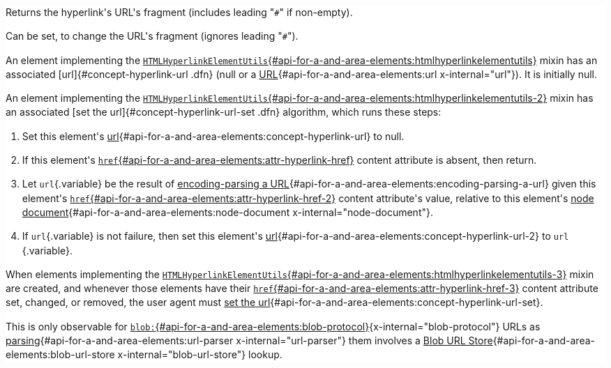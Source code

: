 Returns the hyperlink\'s URL\'s fragment (includes leading \"`#`\" if
non-empty).

Can be set, to change the URL\'s fragment (ignores leading \"`#`\").

An element implementing the
[`HTMLHyperlinkElementUtils`{#api-for-a-and-area-elements:htmlhyperlinkelementutils}](#htmlhyperlinkelementutils)
mixin has an associated [url]{#concept-hyperlink-url .dfn} (null or a
[URL](https://url.spec.whatwg.org/#concept-url){#api-for-a-and-area-elements:url
x-internal="url"}). It is initially null.

An element implementing the
[`HTMLHyperlinkElementUtils`{#api-for-a-and-area-elements:htmlhyperlinkelementutils-2}](#htmlhyperlinkelementutils)
mixin has an associated [set the url]{#concept-hyperlink-url-set .dfn}
algorithm, which runs these steps:

1.  Set this element\'s
    [url](#concept-hyperlink-url){#api-for-a-and-area-elements:concept-hyperlink-url}
    to null.

2.  If this element\'s
    [`href`{#api-for-a-and-area-elements:attr-hyperlink-href}](#attr-hyperlink-href)
    content attribute is absent, then return.

3.  Let `url`{.variable} be the result of [encoding-parsing a
    URL](urls-and-fetching.html#encoding-parsing-a-url){#api-for-a-and-area-elements:encoding-parsing-a-url}
    given this element\'s
    [`href`{#api-for-a-and-area-elements:attr-hyperlink-href-2}](#attr-hyperlink-href)
    content attribute\'s value, relative to this element\'s [node
    document](https://dom.spec.whatwg.org/#concept-node-document){#api-for-a-and-area-elements:node-document
    x-internal="node-document"}.

4.  If `url`{.variable} is not failure, then set this element\'s
    [url](#concept-hyperlink-url){#api-for-a-and-area-elements:concept-hyperlink-url-2}
    to `url`{.variable}.

When elements implementing the
[`HTMLHyperlinkElementUtils`{#api-for-a-and-area-elements:htmlhyperlinkelementutils-3}](#htmlhyperlinkelementutils)
mixin are created, and whenever those elements have their
[`href`{#api-for-a-and-area-elements:attr-hyperlink-href-3}](#attr-hyperlink-href)
content attribute set, changed, or removed, the user agent must [set the
url](#concept-hyperlink-url-set){#api-for-a-and-area-elements:concept-hyperlink-url-set}.

This is only observable for
[`blob:`{#api-for-a-and-area-elements:blob-protocol}](https://w3c.github.io/FileAPI/#DefinitionOfScheme){x-internal="blob-protocol"}
URLs as
[parsing](https://url.spec.whatwg.org/#concept-url-parser){#api-for-a-and-area-elements:url-parser
x-internal="url-parser"} them involves a [Blob URL
Store](https://w3c.github.io/FileAPI/#BlobURLStore){#api-for-a-and-area-elements:blob-url-store
x-internal="blob-url-store"} lookup.
